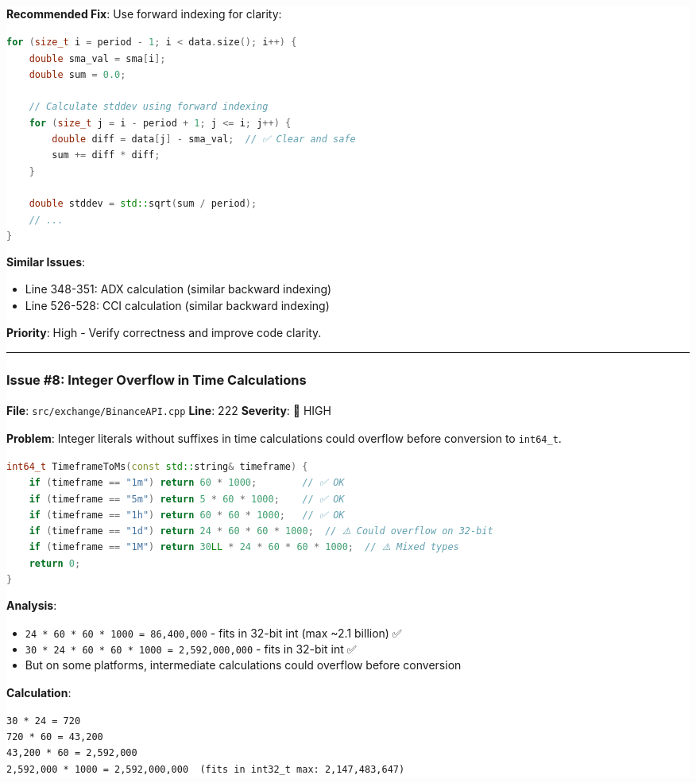 **Recommended Fix**: Use forward indexing for clarity:
```cpp
for (size_t i = period - 1; i < data.size(); i++) {
    double sma_val = sma[i];
    double sum = 0.0;

    // Calculate stddev using forward indexing
    for (size_t j = i - period + 1; j <= i; j++) {
        double diff = data[j] - sma_val;  // ✅ Clear and safe
        sum += diff * diff;
    }

    double stddev = std::sqrt(sum / period);
    // ...
}
```

**Similar Issues**:
- Line 348-351: ADX calculation (similar backward indexing)
- Line 526-528: CCI calculation (similar backward indexing)

**Priority**: High - Verify correctness and improve code clarity.

---

### Issue #8: Integer Overflow in Time Calculations

**File**: `src/exchange/BinanceAPI.cpp`
**Line**: 222
**Severity**: 🔶 HIGH

**Problem**: Integer literals without suffixes in time calculations could overflow before conversion to `int64_t`.

```cpp
int64_t TimeframeToMs(const std::string& timeframe) {
    if (timeframe == "1m") return 60 * 1000;        // ✅ OK
    if (timeframe == "5m") return 5 * 60 * 1000;    // ✅ OK
    if (timeframe == "1h") return 60 * 60 * 1000;   // ✅ OK
    if (timeframe == "1d") return 24 * 60 * 60 * 1000;  // ⚠️ Could overflow on 32-bit
    if (timeframe == "1M") return 30LL * 24 * 60 * 60 * 1000;  // ⚠️ Mixed types
    return 0;
}
```

**Analysis**:
- `24 * 60 * 60 * 1000 = 86,400,000` - fits in 32-bit int (max ~2.1 billion) ✅
- `30 * 24 * 60 * 60 * 1000 = 2,592,000,000` - fits in 32-bit int ✅
- But on some platforms, intermediate calculations could overflow before conversion

**Calculation**:
```
30 * 24 = 720
720 * 60 = 43,200
43,200 * 60 = 2,592,000
2,592,000 * 1000 = 2,592,000,000  (fits in int32_t max: 2,147,483,647)
```
